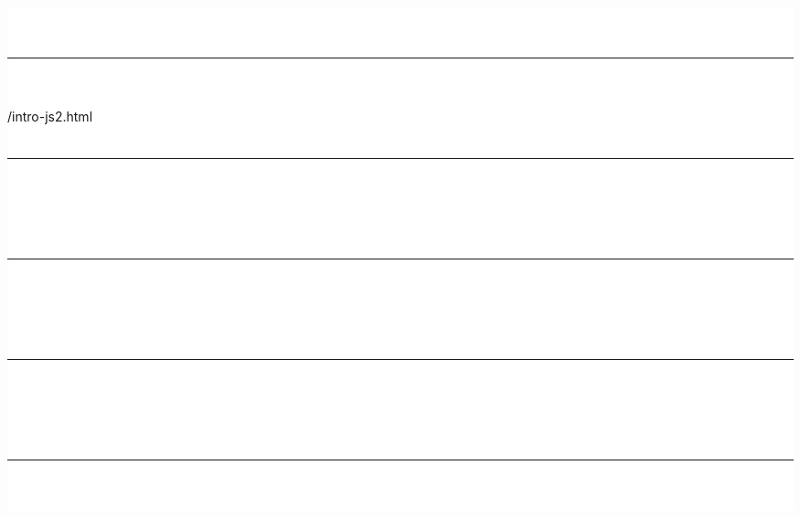  <br>
 <br>
<hr>
 <br>
 <br>

<iframe  style="z-index:-1!important; overflow:scroll;resize:both;" class="block-content" src="https
://web-dev-interview-prep-quiz-website.netlify.app/" height="800px" width="1400px" scrolling="yes" frameborder="no" loading="lazy" allowtransparency="true" allowfullscreen="true" 
       frameborder="0" allow="accelerometer; autoplay; clipboard-write;  encrypted-media; gyroscope; picture-in-picture" allowfullscreen></iframe>/intro-js2.html


 <br>
 <br>
<hr>
 <br>
 <br>

 <br>
 <br>
<hr>
 <br>
 <br>

<iframe  style="z-index:-1!important; overflow:scroll;resize:both;" class="block-content" src="https
://zen-lamport-5aab2c.netlify.app/" height="800px" width="1400px" scrolling="yes" frameborder="no" loading="lazy" allowtransparency="true" allowfullscreen="true" 
       frameborder="0" allow="accelerometer; autoplay; clipboard-write;  encrypted-media; gyroscope; picture-in-picture" allowfullscreen></iframe>


 <br>
 <br>
<hr>
 <br>
 <br>

 <br>
 <br>
<hr>
 <br>
 <br>

<iframe  style="z-index:-1!important; overflow:scroll;resize:both;" class="block-content" src="https
://csb-ov0d1-bgoonz.vercel.app/


 <br>
 <br>
<hr>
 <br>
 <br>
